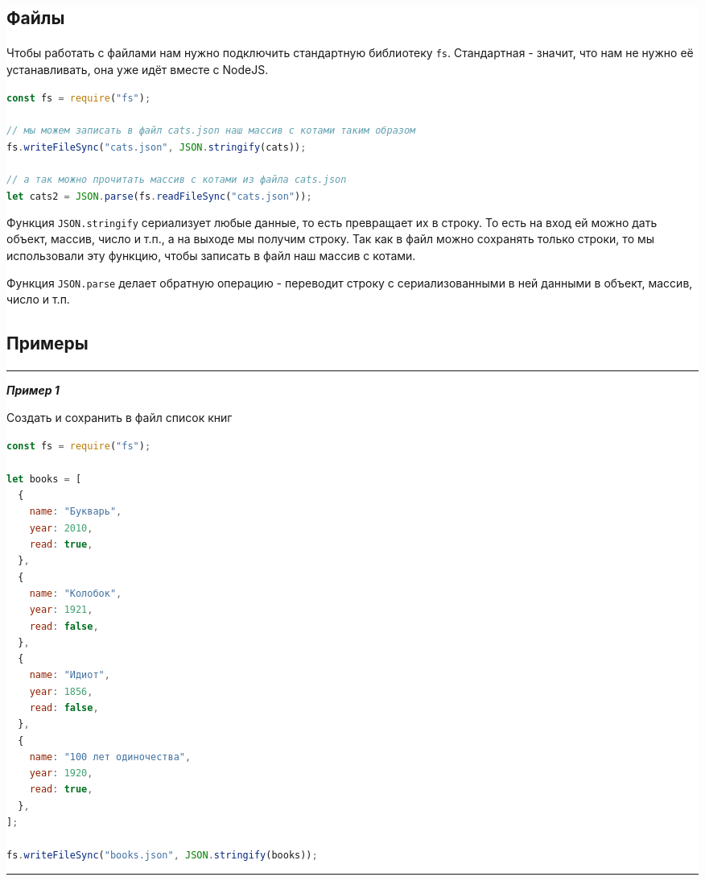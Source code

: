 ## Файлы

Чтобы работать с файлами нам нужно подключить стандартную библиотеку `fs`. Стандартная - значит, что нам не нужно её устанавливать, она уже идёт вместе с NodeJS.

```js
const fs = require("fs");

// мы можем записать в файл cats.json наш массив с котами таким образом
fs.writeFileSync("cats.json", JSON.stringify(cats));

// а так можно прочитать массив с котами из файла cats.json
let cats2 = JSON.parse(fs.readFileSync("cats.json"));
```

Функция `JSON.stringify` сериализует любые данные, то есть превращает их в строку. То есть на вход ей можно дать объект, массив, число и т.п., а на выходе мы получим строку. Так как в файл можно сохранять только строки, то мы использовали эту функцию, чтобы записать в файл наш массив с котами.

Функция `JSON.parse` делает обратную операцию - переводит строку с сериализованными в ней данными в объект, массив, число и т.п.

## Примеры

---

_**Пример 1**_

Создать и сохранить в файл список книг

```js
const fs = require("fs");

let books = [
  {
    name: "Букварь",
    year: 2010,
    read: true,
  },
  {
    name: "Колобок",
    year: 1921,
    read: false,
  },
  {
    name: "Идиот",
    year: 1856,
    read: false,
  },
  {
    name: "100 лет одиночества",
    year: 1920,
    read: true,
  },
];

fs.writeFileSync("books.json", JSON.stringify(books));
```

---